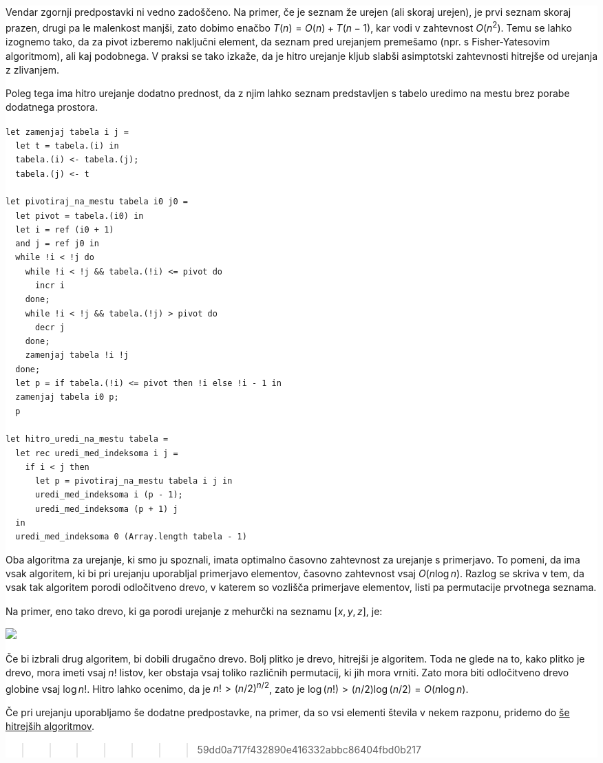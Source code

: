 Vendar zgornji predpostavki ni vedno zadoščeno. Na primer, če je seznam že urejen (ali skoraj urejen), je prvi seznam skoraj prazen, drugi pa le malenkost manjši, zato dobimo enačbo $T(n) = O(n) + T(n - 1)$, kar vodi v zahtevnost $O(n^2)$. Temu se lahko izognemo tako, da za pivot izberemo naključni element, da seznam pred urejanjem premešamo (npr. s Fisher-Yatesovim algoritmom), ali kaj podobnega. V praksi se tako izkaže, da je hitro urejanje kljub slabši asimptotski zahtevnosti hitrejše od urejanja z zlivanjem.

Poleg tega ima hitro urejanje dodatno prednost, da z njim lahko seznam predstavljen s tabelo uredimo na mestu brez porabe dodatnega prostora.

```{code-cell}
let zamenjaj tabela i j =
  let t = tabela.(i) in
  tabela.(i) <- tabela.(j);
  tabela.(j) <- t

let pivotiraj_na_mestu tabela i0 j0 =
  let pivot = tabela.(i0) in
  let i = ref (i0 + 1)
  and j = ref j0 in
  while !i < !j do
    while !i < !j && tabela.(!i) <= pivot do
      incr i
    done;
    while !i < !j && tabela.(!j) > pivot do
      decr j
    done;
    zamenjaj tabela !i !j
  done;
  let p = if tabela.(!i) <= pivot then !i else !i - 1 in
  zamenjaj tabela i0 p;
  p

let hitro_uredi_na_mestu tabela =
  let rec uredi_med_indeksoma i j =
    if i < j then
      let p = pivotiraj_na_mestu tabela i j in
      uredi_med_indeksoma i (p - 1);
      uredi_med_indeksoma (p + 1) j
  in
  uredi_med_indeksoma 0 (Array.length tabela - 1)
```

Oba algoritma za urejanje, ki smo ju spoznali, imata optimalno časovno zahtevnost za urejanje s primerjavo. To pomeni, da ima vsak algoritem, ki bi pri urejanju uporabljal primerjavo elementov, časovno zahtevnost vsaj $O(n \log n)$. Razlog se skriva v tem, da vsak tak algoritem porodi odločitveno drevo, v katerem so vozlišča primerjave elementov, listi pa permutacije prvotnega seznama.

Na primer, eno tako drevo, ki ga porodi urejanje z mehurčki na seznamu $[x, y, z]$, je:

![](slike/odlocitveno-drevo.png)

Če bi izbrali drug algoritem, bi dobili drugačno drevo. Bolj plitko je drevo, hitrejši je algoritem. Toda ne glede na to, kako plitko je drevo, mora imeti vsaj $n!$ listov, ker obstaja vsaj toliko različnih permutacij, ki jih mora vrniti. Zato mora biti odločitveno drevo globine vsaj $\log n!$. Hitro lahko ocenimo, da je $n! > (n / 2)^{n / 2}$, zato je $\log(n!) > (n / 2) \log(n / 2) = O(n \log n)$.

Če pri urejanju uporabljamo še dodatne predpostavke, na primer, da so vsi elementi števila v nekem razponu, pridemo do [še hitrejših algoritmov](https://visualgo.net/en/sorting).
>>>>>>> 59dd0a717f432890e416332abbc86404fbd0b217
